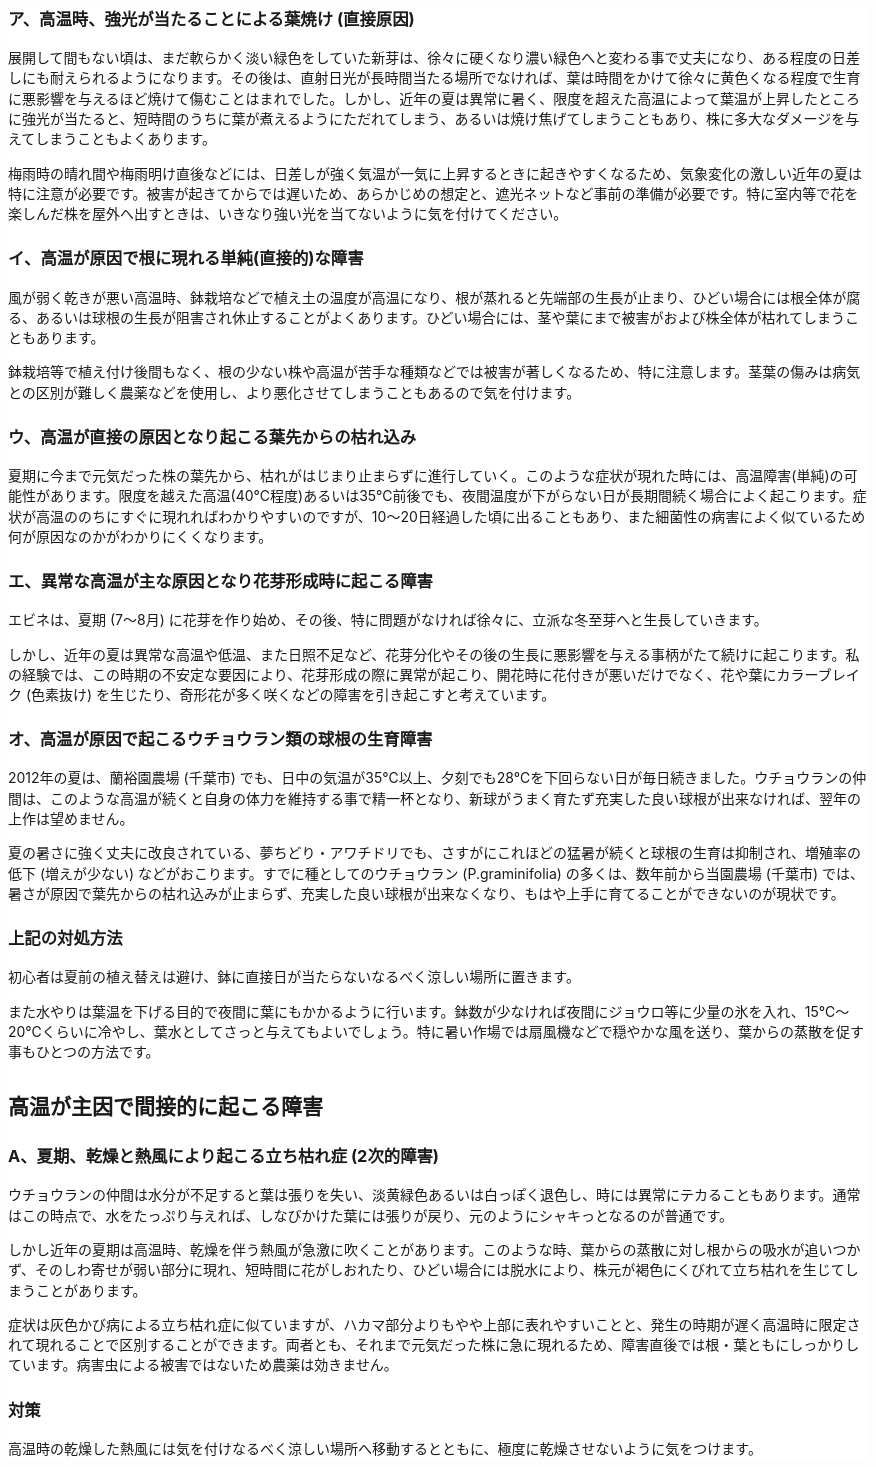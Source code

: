 ### ア、高温時、強光が当たることによる葉焼け (直接原因)
展開して間もない頃は、まだ軟らかく淡い緑色をしていた新芽は、徐々に硬くなり濃い緑色へと変わる事で丈夫になり、ある程度の日差しにも耐えられるようになります。その後は、直射日光が長時間当たる場所でなければ、葉は時間をかけて徐々に黄色くなる程度で生育に悪影響を与えるほど焼けて傷むことはまれでした。しかし、近年の夏は異常に暑く、限度を超えた高温によって葉温が上昇したところに強光が当たると、短時間のうちに葉が煮えるようにただれてしまう、あるいは焼け焦げてしまうこともあり、株に多大なダメージを与えてしまうこともよくあります。

梅雨時の晴れ間や梅雨明け直後などには、日差しが強く気温が一気に上昇するときに起きやすくなるため、気象変化の激しい近年の夏は特に注意が必要です。被害が起きてからでは遅いため、あらかじめの想定と、遮光ネットなど事前の準備が必要です。特に室内等で花を楽しんだ株を屋外へ出すときは、いきなり強い光を当てないように気を付けてください。

### イ、高温が原因で根に現れる単純(直接的)な障害
風が弱く乾きが悪い高温時、鉢栽培などで植え土の温度が高温になり、根が蒸れると先端部の生長が止まり、ひどい場合には根全体が腐る、あるいは球根の生長が阻害され休止することがよくあります。ひどい場合には、茎や葉にまで被害がおよび株全体が枯れてしまうこともあります。

鉢栽培等で植え付け後間もなく、根の少ない株や高温が苦手な種類などでは被害が著しくなるため、特に注意します。茎葉の傷みは病気との区別が難しく農薬などを使用し、より悪化させてしまうこともあるので気を付けます。

### ウ、高温が直接の原因となり起こる葉先からの枯れ込み
夏期に今まで元気だった株の葉先から、枯れがはじまり止まらずに進行していく。このような症状が現れた時には、高温障害(単純)の可能性があります。限度を越えた高温(40℃程度)あるいは35℃前後でも、夜間温度が下がらない日が長期間続く場合によく起こります。症状が高温ののちにすぐに現れればわかりやすいのですが、10～20日経過した頃に出ることもあり、また細菌性の病害によく似ているため何が原因なのかがわかりにくくなります。

### エ、異常な高温が主な原因となり花芽形成時に起こる障害
エビネは、夏期 (7～8月) に花芽を作り始め、その後、特に問題がなければ徐々に、立派な冬至芽へと生長していきます。

しかし、近年の夏は異常な高温や低温、また日照不足など、花芽分化やその後の生長に悪影響を与える事柄がたて続けに起こります。私の経験では、この時期の不安定な要因により、花芽形成の際に異常が起こり、開花時に花付きが悪いだけでなく、花や葉にカラーブレイク (色素抜け) を生じたり、奇形花が多く咲くなどの障害を引き起こすと考えています。

### オ、高温が原因で起こるウチョウラン類の球根の生育障害
2012年の夏は、蘭裕園農場 (千葉市) でも、日中の気温が35℃以上、夕刻でも28℃を下回らない日が毎日続きました。ウチョウランの仲間は、このような高温が続くと自身の体力を維持する事で精一杯となり、新球がうまく育たず充実した良い球根が出来なければ、翌年の上作は望めません。

夏の暑さに強く丈夫に改良されている、夢ちどり・アワチドリでも、さすがにこれほどの猛暑が続くと球根の生育は抑制され、増殖率の低下 (増えが少ない) などがおこります。すでに種としてのウチョウラン (P.graminifolia) の多くは、数年前から当園農場 (千葉市) では、暑さが原因で葉先からの枯れ込みが止まらず、充実した良い球根が出来なくなり、もはや上手に育てることができないのが現状です。

### 上記の対処方法
初心者は夏前の植え替えは避け、鉢に直接日が当たらないなるべく涼しい場所に置きます。

また水やりは葉温を下げる目的で夜間に葉にもかかるように行います。鉢数が少なければ夜間にジョウロ等に少量の氷を入れ、15℃～20℃くらいに冷やし、葉水としてさっと与えてもよいでしょう。特に暑い作場では扇風機などで穏やかな風を送り、葉からの蒸散を促す事もひとつの方法です。

## 高温が主因で間接的に起こる障害

### A、夏期、乾燥と熱風により起こる立ち枯れ症 (2次的障害)
ウチョウランの仲間は水分が不足すると葉は張りを失い、淡黄緑色あるいは白っぽく退色し、時には異常にテカることもあります。通常はこの時点で、水をたっぷり与えれば、しなびかけた葉には張りが戻り、元のようにシャキっとなるのが普通です。

しかし近年の夏期は高温時、乾燥を伴う熱風が急激に吹くことがあります。このような時、葉からの蒸散に対し根からの吸水が追いつかず、そのしわ寄せが弱い部分に現れ、短時間に花がしおれたり、ひどい場合には脱水により、株元が褐色にくびれて立ち枯れを生じてしまうことがあります。

症状は灰色かび病による立ち枯れ症に似ていますが、ハカマ部分よりもやや上部に表れやすいことと、発生の時期が遅く高温時に限定されて現れることで区別することができます。両者とも、それまで元気だった株に急に現れるため、障害直後では根・葉ともにしっかりしています。病害虫による被害ではないため農薬は効きません。

### 対策
高温時の乾燥した熱風には気を付けなるべく涼しい場所へ移動するとともに、極度に乾燥させないように気をつけます。
